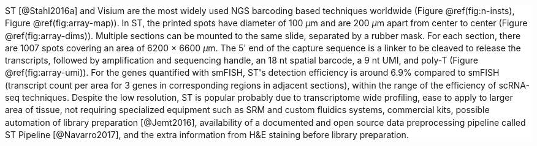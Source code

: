 ST [@Stahl2016a] and Visium are the most widely used NGS barcoding based techniques worldwide (Figure \@ref(fig:n-insts), Figure \@ref(fig:array-map)). In ST, the printed spots have diameter of 100 $\mu$m and are 200 $\mu$m apart from center to center (Figure \@ref(fig:array-dims)). Multiple sections can be mounted to the same slide, separated by a rubber mask. For each section, there are 1007 spots covering an area of 6200 $\times$ 6600 $\mu$m. The 5' end of the capture sequence is a linker to be cleaved to release the transcripts, followed by amplification and sequencing handle, an 18 nt spatial barcode, a 9 nt UMI, and poly-T (Figure \@ref(fig:array-umi)). For the genes quantified with smFISH, ST's detection efficiency is around 6.9% compared to smFISH (transcript count per area for 3 genes in corresponding regions in adjacent sections), within the range of the efficiency of scRNA-seq techniques. Despite the low resolution, ST is popular probably due to transcriptome wide profiling, ease to apply to larger area of tissue, not requiring specialized equipment such as SRM and custom fluidics systems, commercial kits, possible automation of library preparation [@Jemt2016], availability of a documented and open source data preprocessing pipeline called ST Pipeline [@Navarro2017], and the extra information from H&E staining before library preparation.

<div class="figure" style="text-align: center">